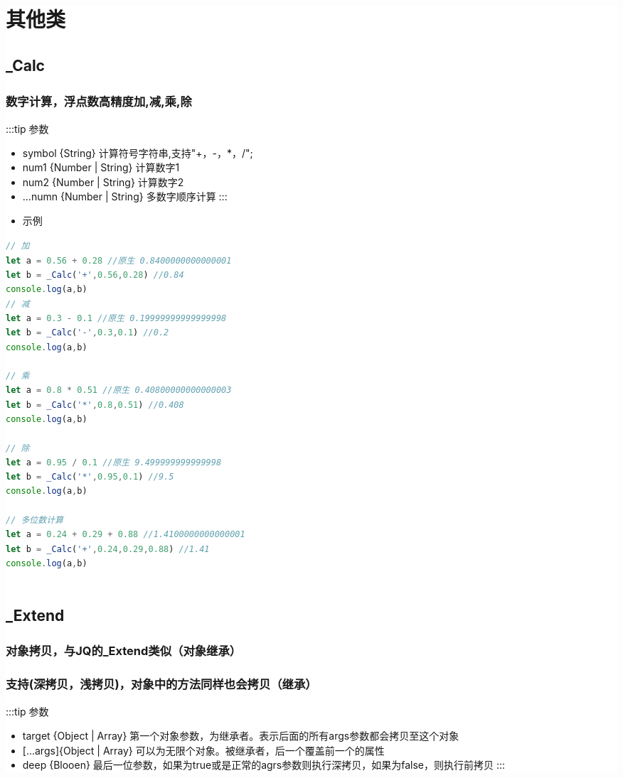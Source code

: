 # 其他类
## _Calc
### 数字计算，浮点数高精度加,减,乘,除
:::tip 参数
+ symbol {String} 计算符号字符串,支持"+，-，*，/";
+ num1 {Number | String} 计算数字1
+ num2 {Number | String} 计算数字2
+ ...numn {Number | String} 多数字顺序计算
:::

- 示例
``` javascript
// 加  
let a = 0.56 + 0.28 //原生 0.8400000000000001
let b = _Calc('+',0.56,0.28) //0.84
console.log(a,b)
// 减
let a = 0.3 - 0.1 //原生 0.19999999999999998
let b = _Calc('-',0.3,0.1) //0.2
console.log(a,b)

// 乘
let a = 0.8 * 0.51 //原生 0.40800000000000003
let b = _Calc('*',0.8,0.51) //0.408
console.log(a,b)

// 除
let a = 0.95 / 0.1 //原生 9.499999999999998
let b = _Calc('*',0.95,0.1) //9.5
console.log(a,b)

// 多位数计算
let a = 0.24 + 0.29 + 0.88 //1.4100000000000001
let b = _Calc('+',0.24,0.29,0.88) //1.41
console.log(a,b)



```


## _Extend
### 对象拷贝，与JQ的_Extend类似（对象继承）
### 支持(深拷贝，浅拷贝)，对象中的方法同样也会拷贝（继承）
:::tip 参数
+ target {Object | Array} 第一个对象参数，为继承者。表示后面的所有args参数都会拷贝至这个对象
+ [...args]{Object | Array} 可以为无限个对象。被继承者，后一个覆盖前一个的属性
+ deep {Blooen} 最后一位参数，如果为true或是正常的agrs参数则执行深拷贝，如果为false，则执行前拷贝
:::
